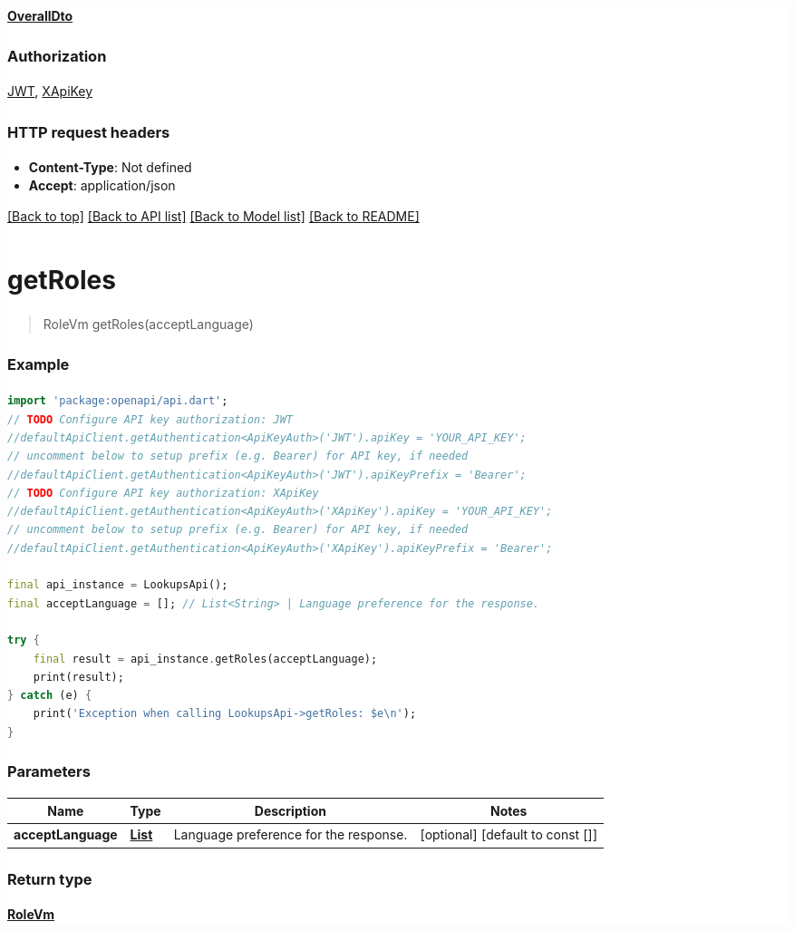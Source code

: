 [**OverallDto**](OverallDto.md)

### Authorization

[JWT](../README.md#JWT), [XApiKey](../README.md#XApiKey)

### HTTP request headers

 - **Content-Type**: Not defined
 - **Accept**: application/json

[[Back to top]](#) [[Back to API list]](../README.md#documentation-for-api-endpoints) [[Back to Model list]](../README.md#documentation-for-models) [[Back to README]](../README.md)

# **getRoles**
> RoleVm getRoles(acceptLanguage)



### Example
```dart
import 'package:openapi/api.dart';
// TODO Configure API key authorization: JWT
//defaultApiClient.getAuthentication<ApiKeyAuth>('JWT').apiKey = 'YOUR_API_KEY';
// uncomment below to setup prefix (e.g. Bearer) for API key, if needed
//defaultApiClient.getAuthentication<ApiKeyAuth>('JWT').apiKeyPrefix = 'Bearer';
// TODO Configure API key authorization: XApiKey
//defaultApiClient.getAuthentication<ApiKeyAuth>('XApiKey').apiKey = 'YOUR_API_KEY';
// uncomment below to setup prefix (e.g. Bearer) for API key, if needed
//defaultApiClient.getAuthentication<ApiKeyAuth>('XApiKey').apiKeyPrefix = 'Bearer';

final api_instance = LookupsApi();
final acceptLanguage = []; // List<String> | Language preference for the response.

try {
    final result = api_instance.getRoles(acceptLanguage);
    print(result);
} catch (e) {
    print('Exception when calling LookupsApi->getRoles: $e\n');
}
```

### Parameters

Name | Type | Description  | Notes
------------- | ------------- | ------------- | -------------
 **acceptLanguage** | [**List<String>**](String.md)| Language preference for the response. | [optional] [default to const []]

### Return type

[**RoleVm**](RoleVm.md)
